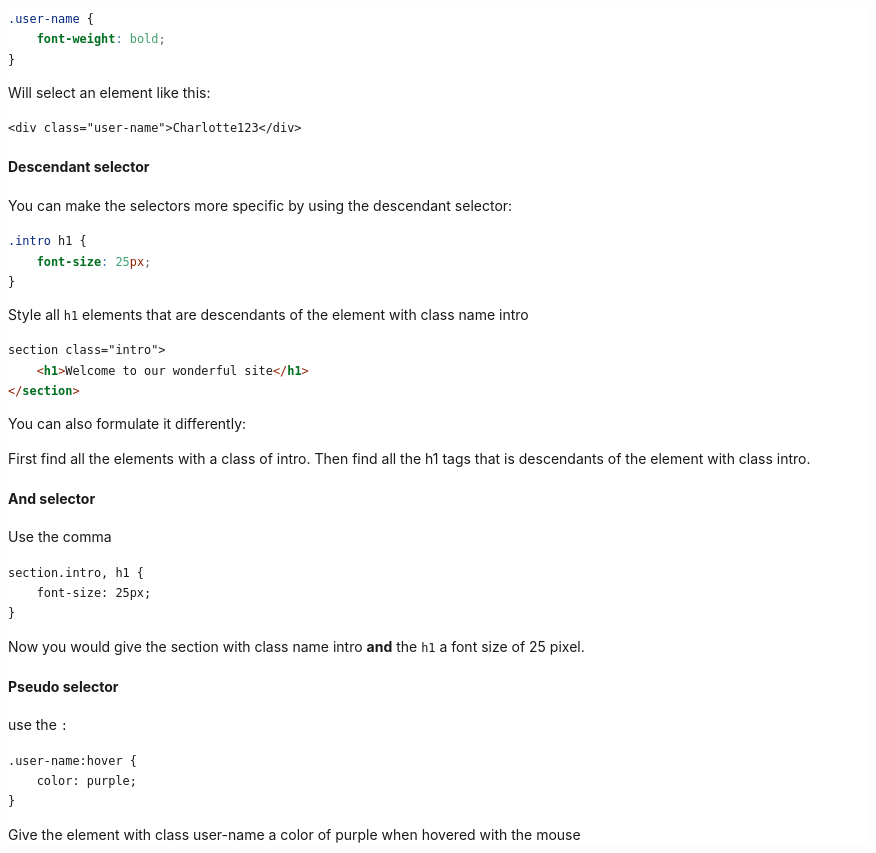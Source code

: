 ```css
.user-name {
    font-weight: bold;
}
```

Will select an element like this:

`<div class="user-name">Charlotte123</div>`



#### Descendant selector

You can make the selectors more specific by using the descendant selector:

```css
.intro h1 {
    font-size: 25px;
}
```

Style all `h1` elements that are descendants of the element with class name intro

```html
section class="intro">
    <h1>Welcome to our wonderful site</h1>
</section>
```

You can also formulate it differently:

First find all the elements with a class of intro. Then find all the h1 tags that is descendants of the element with class intro. 



#### And selector

Use the comma

```
section.intro, h1 {
    font-size: 25px;
}
```

Now you would give the section with class name intro **and** the `h1` a font size of 25 pixel. 



#### Pseudo selector

use the `:`

```
.user-name:hover {
    color: purple;
}
```

Give the element with class user-name a color of purple when hovered with the mouse
